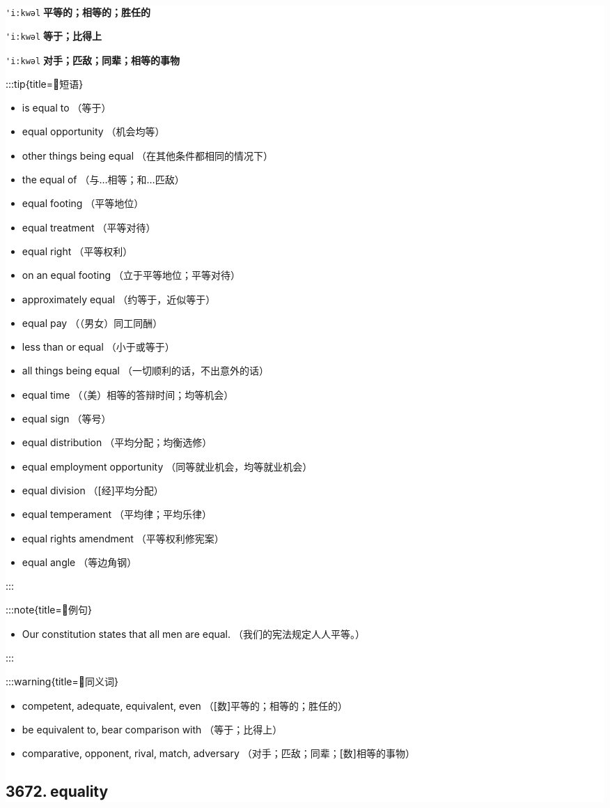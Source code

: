 `'i:kwəl`  **平等的；相等的；胜任的**

`'i:kwəl`  **等于；比得上**

`'i:kwəl`  **对手；匹敌；同辈；相等的事物**

:::tip{title=🤩短语}

- is equal to （等于）

- equal opportunity （机会均等）

- other things being equal （在其他条件都相同的情况下）

- the equal of （与…相等；和…匹敌）

- equal footing （平等地位）

- equal treatment （平等对待）

- equal right （平等权利）

- on an equal footing （立于平等地位；平等对待）

- approximately equal （约等于，近似等于）

- equal pay （（男女）同工同酬）

- less than or equal （小于或等于）

- all things being equal （一切顺利的话，不出意外的话）

- equal time （（美）相等的答辩时间；均等机会）

- equal sign （等号）

- equal distribution （平均分配；均衡选修）

- equal employment opportunity （同等就业机会，均等就业机会）

- equal division （[经]平均分配）

- equal temperament （平均律；平均乐律）

- equal rights amendment （平等权利修宪案）

- equal angle （等边角钢）

:::

:::note{title=🎤例句}

- Our constitution states that all men are equal. （我们的宪法规定人人平等。）

:::

:::warning{title=🤔同义词}

- competent, adequate, equivalent, even （[数]平等的；相等的；胜任的）

- be equivalent to, bear comparison with （等于；比得上）

- comparative, opponent, rival, match, adversary （对手；匹敌；同辈；[数]相等的事物）


## 3672. equality

